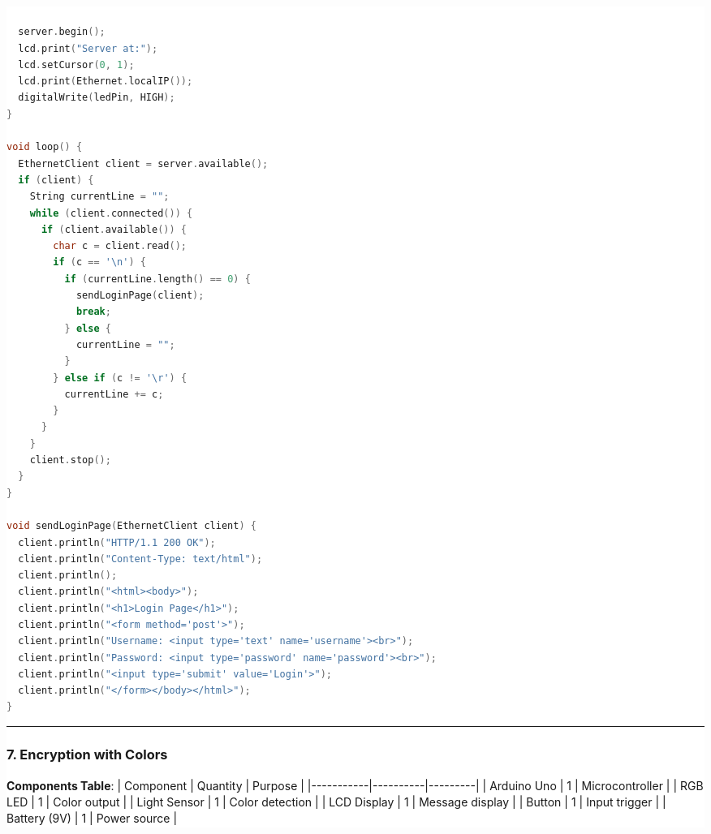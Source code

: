 ```cpp
  
  server.begin();
  lcd.print("Server at:");
  lcd.setCursor(0, 1);
  lcd.print(Ethernet.localIP());
  digitalWrite(ledPin, HIGH);
}

void loop() {
  EthernetClient client = server.available();
  if (client) {
    String currentLine = "";
    while (client.connected()) {
      if (client.available()) {
        char c = client.read();
        if (c == '\n') {
          if (currentLine.length() == 0) {
            sendLoginPage(client);
            break;
          } else {
            currentLine = "";
          }
        } else if (c != '\r') {
          currentLine += c;
        }
      }
    }
    client.stop();
  }
}

void sendLoginPage(EthernetClient client) {
  client.println("HTTP/1.1 200 OK");
  client.println("Content-Type: text/html");
  client.println();
  client.println("<html><body>");
  client.println("<h1>Login Page</h1>");
  client.println("<form method='post'>");
  client.println("Username: <input type='text' name='username'><br>");
  client.println("Password: <input type='password' name='password'><br>");
  client.println("<input type='submit' value='Login'>");
  client.println("</form></body></html>");
}
```

---

### 7. Encryption with Colors
**Components Table**:
| Component | Quantity | Purpose |
|-----------|----------|---------|
| Arduino Uno | 1 | Microcontroller |
| RGB LED | 1 | Color output |
| Light Sensor | 1 | Color detection |
| LCD Display | 1 | Message display |
| Button | 1 | Input trigger |
| Battery (9V) | 1 | Power source |

